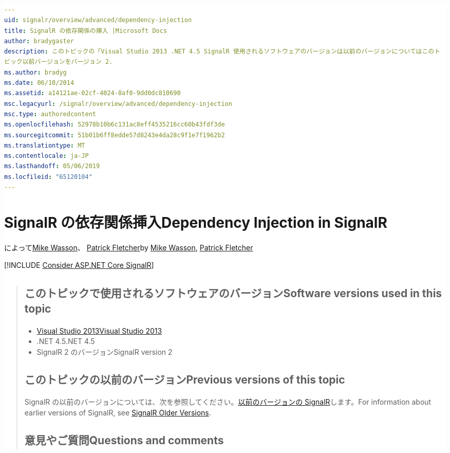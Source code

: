 ```yaml
---
uid: signalr/overview/advanced/dependency-injection
title: SignalR の依存関係の挿入 |Microsoft Docs
author: bradygaster
description: このトピックの「Visual Studio 2013 .NET 4.5 SignalR 使用されるソフトウェアのバージョンは以前のバージョンについてはこのトピック以前バージョンをバージョン 2.
ms.author: bradyg
ms.date: 06/10/2014
ms.assetid: a14121ae-02cf-4024-8af0-9dd0dc810690
msc.legacyurl: /signalr/overview/advanced/dependency-injection
msc.type: authoredcontent
ms.openlocfilehash: 52978b10b6c131ac8eff4535216cc60b43fdf3de
ms.sourcegitcommit: 51b01b6ff8edde57d8243e4da28c9f1e7f1962b2
ms.translationtype: MT
ms.contentlocale: ja-JP
ms.lasthandoff: 05/06/2019
ms.locfileid: "65120104"
---
```

# <a name="dependency-injection-in-signalr"></a><span data-ttu-id="7bd6a-103">SignalR の依存関係挿入</span><span class="sxs-lookup"><span data-stu-id="7bd6a-103">Dependency Injection in SignalR</span></span>

<span data-ttu-id="7bd6a-104">によって[Mike Wasson](https://github.com/MikeWasson)、 [Patrick Fletcher](https://github.com/pfletcher)</span><span class="sxs-lookup"><span data-stu-id="7bd6a-104">by [Mike Wasson](https://github.com/MikeWasson), [Patrick Fletcher](https://github.com/pfletcher)</span></span>

[!INCLUDE [Consider ASP.NET Core SignalR](~/includes/signalr/signalr-version-disambiguation.md)]

> ## <a name="software-versions-used-in-this-topic"></a><span data-ttu-id="7bd6a-105">このトピックで使用されるソフトウェアのバージョン</span><span class="sxs-lookup"><span data-stu-id="7bd6a-105">Software versions used in this topic</span></span>
>
>
> - [<span data-ttu-id="7bd6a-106">Visual Studio 2013</span><span class="sxs-lookup"><span data-stu-id="7bd6a-106">Visual Studio 2013</span></span>](https://my.visualstudio.com/Downloads?q=visual%20studio%202013)
> - <span data-ttu-id="7bd6a-107">.NET 4.5</span><span class="sxs-lookup"><span data-stu-id="7bd6a-107">.NET 4.5</span></span>
> - <span data-ttu-id="7bd6a-108">SignalR 2 のバージョン</span><span class="sxs-lookup"><span data-stu-id="7bd6a-108">SignalR version 2</span></span>
>
>
>
> ## <a name="previous-versions-of-this-topic"></a><span data-ttu-id="7bd6a-109">このトピックの以前のバージョン</span><span class="sxs-lookup"><span data-stu-id="7bd6a-109">Previous versions of this topic</span></span>
>
> <span data-ttu-id="7bd6a-110">SignalR の以前のバージョンについては、次を参照してください。[以前のバージョンの SignalR](../older-versions/index.md)します。</span><span class="sxs-lookup"><span data-stu-id="7bd6a-110">For information about earlier versions of SignalR, see [SignalR Older Versions](../older-versions/index.md).</span></span>
>
> ## <a name="questions-and-comments"></a><span data-ttu-id="7bd6a-111">意見やご質問</span><span class="sxs-lookup"><span data-stu-id="7bd6a-111">Questions and comments</span></span>
>